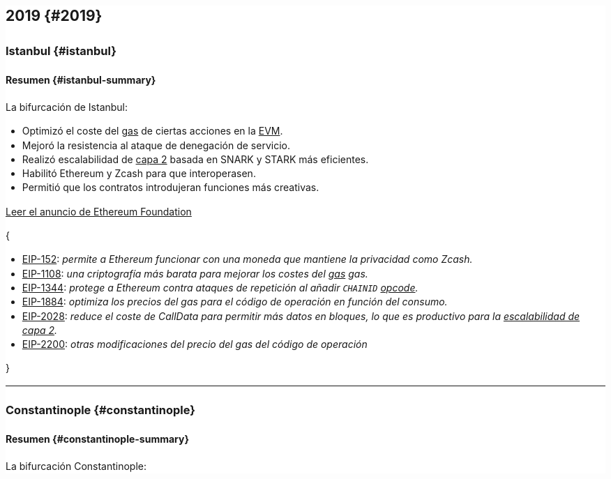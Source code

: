 ## 2019 {#2019}

### Istanbul {#istanbul}

<NetworkUpgradeSummary name="istanbul" />

#### Resumen {#istanbul-summary}

La bifurcación de Istanbul:

- Optimizó el coste del [gas](/glossary/#gas) de ciertas acciones en la [EVM](/developers/docs/ethereum-stack/#ethereum-virtual-machine).
- Mejoró la resistencia al ataque de denegación de servicio.
- Realizó escalabilidad de [capa 2](/developers/docs/scaling/#layer-2-scaling) basada en SNARK y STARK más eficientes.
- Habilitó Ethereum y Zcash para que interoperasen.
- Permitió que los contratos introdujeran funciones más creativas.

[Leer el anuncio de Ethereum Foundation](https://blog.ethereum.org/2019/11/20/ethereum-istanbul-upgrade-announcement/)

{
<ExpandableCard title="EIP de Estambul" contentPreview="Official improvements included in this fork.">

<ul>
  <li><a href="https://eips.ethereum.org/EIPS/eip-152">EIP-152</a>: <em>permite a Ethereum funcionar con una moneda que mantiene la privacidad como Zcash.</em></li>
  <li><a href="https://eips.ethereum.org/EIPS/eip-1108">EIP-1108</a>: <em>una criptografía más barata para mejorar los costes del <a href="/glossary/#gas">gas</a> gas.</em></li>
  <li><a href="https://eips.ethereum.org/EIPS/eip-1344">EIP-1344</a>: <em>protege a Ethereum contra ataques de repetición al añadir <code>CHAINID</code> <a href="/developers/docs/ethereum-stack/#ethereum-virtual-machine">opcode</a>.</em></li>
  <li><a href="https://eips.ethereum.org/EIPS/eip-1884">EIP-1884</a>: <em>optimiza los precios del gas para el código de operación en función del consumo.</em></li>
  <li><a href="https://eips.ethereum.org/EIPS/eip-2028">EIP-2028</a>: <em>reduce el coste de CallData para permitir más datos en bloques, lo que es productivo para la <a href="/developers/docs/scaling/#layer-2-scaling">escalabilidad de capa 2</a>.</em></li>
  <li><a href="https://eips.ethereum.org/EIPS/eip-2200">EIP-2200</a>: <em>otras modificaciones del precio del gas del código de operación</em></li>
</ul>

</ExpandableCard>
}

---

### Constantinople {#constantinople}

<NetworkUpgradeSummary name="constantinople" />

#### Resumen {#constantinople-summary}

La bifurcación Constantinople:
